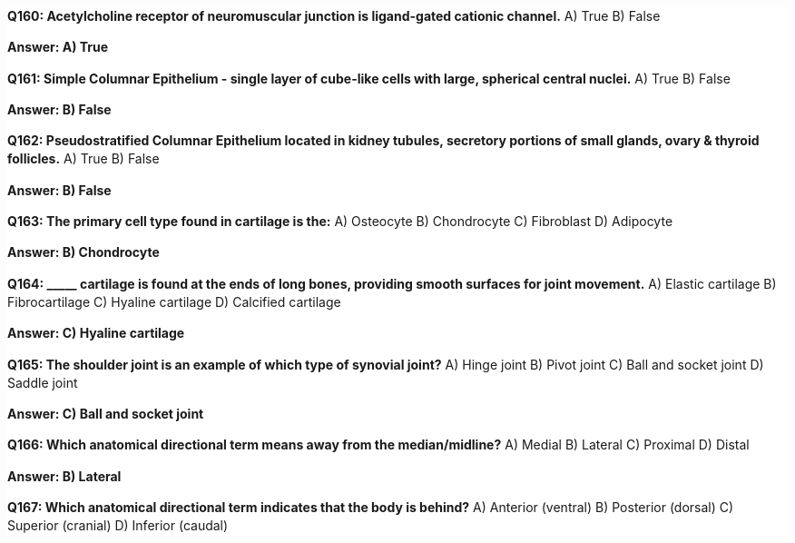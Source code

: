**Q160: Acetylcholine receptor of neuromuscular junction is ligand-gated cationic channel.**
A) True
B) False

**Answer: A) True**

**Q161: Simple Columnar Epithelium - single layer of cube-like cells with large, spherical central nuclei.**
A) True
B) False

**Answer: B) False**

**Q162: Pseudostratified Columnar Epithelium located in kidney tubules, secretory portions of small glands, ovary & thyroid follicles.**
A) True
B) False

**Answer: B) False**

**Q163: The primary cell type found in cartilage is the:**
A) Osteocyte
B) Chondrocyte
C) Fibroblast
D) Adipocyte

**Answer: B) Chondrocyte**

**Q164: _____ cartilage is found at the ends of long bones, providing smooth surfaces for joint movement.**
A) Elastic cartilage
B) Fibrocartilage
C) Hyaline cartilage
D) Calcified cartilage

**Answer: C) Hyaline cartilage**

**Q165: The shoulder joint is an example of which type of synovial joint?**
A) Hinge joint
B) Pivot joint
C) Ball and socket joint
D) Saddle joint

**Answer: C) Ball and socket joint**

**Q166: Which anatomical directional term means away from the median/midline?**
A) Medial
B) Lateral
C) Proximal
D) Distal

**Answer: B) Lateral**



**Q167: Which anatomical directional term indicates that the body is behind?**
A) Anterior (ventral)
B) Posterior (dorsal)
C) Superior (cranial)
D) Inferior (caudal)
